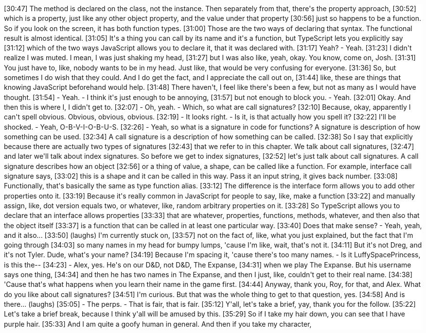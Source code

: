 [30:47] The method is declared on the class, not the instance. Then separately from that, there's the property approach,
[30:52] which is a property, just like any other object property, and the value under that property
[30:56] just so happens to be a function. So if you look on the screen, it has both function types.
[31:00] Those are the two ways of declaring that syntax. The functional result is almost identical.
[31:05] It's a thing you can call by its name and it's a function, but TypeScript lets you explicitly say
[31:12] which of the two ways JavaScript allows you to declare it, that it was declared with.
[31:17] Yeah? - Yeah.
[31:23] I didn't realize I was muted. I mean, I was just shaking my head,
[31:27] but I was also like, yeah, okay. You know, come on, Josh.
[31:31] You just have to, like, nobody wants to be in my head. Just like, that would be very confusing for everyone.
[31:36] So, but sometimes I do wish that they could. And I do get the fact, and I appreciate the call out on,
[31:44] like, these are things that knowing JavaScript beforehand would help.
[31:48] There haven't, I feel like there's been a few, but not as many as I would have thought.
[31:54] - Yeah. - I think it's just enough to be annoying,
[31:57] but not enough to block you. - Yeah.
[32:01] Okay. And then this is where I, I didn't get to.
[32:07] - Oh, yeah. - Which, so what are call signatures?
[32:10] Because, okay, apparently I can't spell obvious. Obvious, obvious, obvious.
[32:19] - It looks right. - Is it, is that actually how you spell it?
[32:22] I'll be shocked. - Yeah, O-B-V-I-O-B-U-S.
[32:26] - Yeah, so what is a signature in code for functions? A signature is description of how something can be used.
[32:34] A call signature is a description of how something can be called.
[32:38] So I say that explicitly because there are actually two types of signatures
[32:43] that we refer to in this chapter. We talk about call signatures,
[32:47] and later we'll talk about index signatures. So before we get to index signatures,
[32:52] let's just talk about call signatures. A call signature describes how an object
[32:56] or a thing of value, a shape, can be called like a function. For example, interface call signature says,
[33:02] this is a shape and it can be called in this way. Pass it an input string, it gives back number.
[33:08] Functionally, that's basically the same as type function alias.
[33:12] The difference is the interface form allows you to add other properties onto it.
[33:19] Because it's really common in JavaScript for people to say, like, make a function
[33:22] and manually assign, like, dot version equals two, or whatever, like, random arbitrary properties on it.
[33:28] So TypeScript allows you to declare that an interface allows properties
[33:33] that are whatever, properties, functions, methods, whatever, and then also that the object itself
[33:37] is a function that can be called in at least one particular way.
[33:40] Does that make sense? - Yeah, yeah, and it also...
[33:50] (laughs) I'm currently stuck on,
[33:57] not on the fact of, like, what you just explained, but the fact that I'm going through
[34:03] so many names in my head for bumpy lumps, 'cause I'm like, wait, that's not it.
[34:11] But it's not Dreg, and it's not Tyler. Dude, what's your name?
[34:19] Because I'm spacing it, 'cause there's too many names. - Is it LuffySpacePrincess, is this the--
[34:23] - Alex, yes. He's on our D&D, not D&D, The Expanse,
[34:31] when we play The Expanse. But his username says one thing,
[34:34] and then he has two names in The Expanse, and then I just, like, couldn't get to their real name.
[34:38] 'Cause that's what happens when you learn their name in the game first.
[34:44] Anyway, thank you, Roy, for that, and Alex. What do you like about call signatures?
[34:51] I'm curious. But that was the whole thing to get to that question, yes.
[34:58] And is there... (laughs)
[35:05] - The perps. - That is fair, that is fair.
[35:12] Y'all, let's take a brief, yay, thank you for the follow.
[35:22] Let's take a brief break, because I think y'all will be amused by this.
[35:29] So if I take my hair down, you can see that I have purple hair.
[35:33] And I am quite a goofy human in general. And then if you take my character,